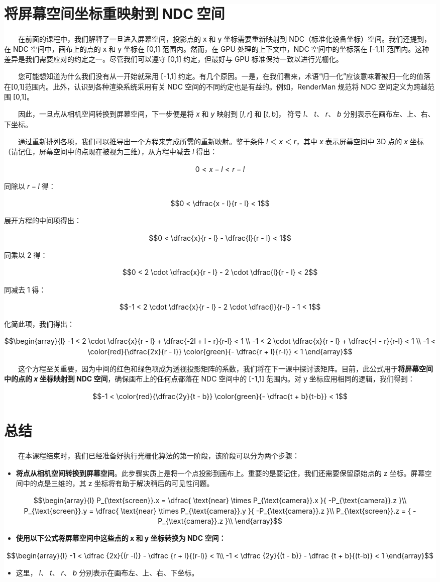 # 将屏幕空间坐标重映射到 NDC 空间
&emsp;&emsp;在前面的课程中，我们解释了一旦进入屏幕空间，投影点的 x 和 y 坐标需要重新映射到 NDC（标准化设备坐标）空间。我们还提到，在 NDC 空间中，画布上的点的 x 和 y 坐标在 [0,1] 范围内。然而，在 GPU 处理的上下文中，NDC 空间中的坐标落在 [-1,1] 范围内。这种差异是我们需要应对的约定之一。尽管我们可以遵守 [0,1] 约定，但最好与 GPU 标准保持一致以进行光栅化。

&emsp;&emsp;您可能想知道为什么我们没有从一开始就采用 [-1,1] 约定。有几个原因。一是，在我们看来，术语“归一化”应该意味着被归一化的值落在[0,1]范围内。此外，认识到各种渲染系统采用有关 NDC 空间的不同约定也是有益的。例如，RenderMan 规范将 NDC 空间定义为跨越范围 [0,1]。

&emsp;&emsp;因此，一旦点从相机空间转换到屏幕空间，下一步便是将 $x$ 和 $y$ 映射到 $[l, r]$ 和 $[t, b]$， 符号 $l$、 $t$、 $r$、 $b$ 分别表示在画布左、上、右、下坐标。

&emsp;&emsp;通过重新排列各项，我们可以推导出一个方程来完成所需的重新映射。鉴于条件 $l$ ＜ $x$ ＜ $r$，其中 $x$ 表示屏幕空间中 3D 点的 $x$ 坐标（请记住，屏幕空间中的点现在被视为三维），从方程中减去 $l$ 得出：
```math
0 < x - l < r - l
```
同除以 $r - l$ 得：
```math
0 < \dfrac{x - l}{r - l} < 1
```
展开方程的中间项得出：
```math
0 < \dfrac{x}{r - l} - \dfrac{l}{r - l} < 1
```
同乘以 2 得：
```math
0 < 2 \cdot \dfrac{x}{r - l} - 2 \cdot \dfrac{l}{r - l} < 2
```
同减去 1 得：
```math
-1 < 2 \cdot \dfrac{x}{r - l} - 2 \cdot \dfrac{l}{r-l} - 1 < 1
```
化简此项，我们得出：
```math
\begin{array}{l}
-1 < 2 \cdot \dfrac{x}{r - l} + \dfrac{-2l + l - r}{r-l} < 1 \\
-1 < 2 \cdot \dfrac{x}{r - l} + \dfrac{-l - r}{r-l} < 1 \\
-1 < \color{red}{\dfrac{2x}{r - l}} \color{green}{- \dfrac{r + l}{r-l}} < 1
\end{array}
```

&emsp;&emsp;这个方程至关重要，因为中间的红色和绿色项成为透视投影矩阵的系数，我们将在下一课中探讨该矩阵。目前，此公式用于**将屏幕空间中的点的 $x$ 坐标映射到 NDC 空间**，确保画布上的任何点都落在 NDC 空间中的 [-1,1] 范围内。对 y 坐标应用相同的逻辑，我们得到：
```math
-1 < \color{red}{\dfrac{2y}{t - b}} \color{green}{- \dfrac{t + b}{t-b}} < 1
```

# 总结
&emsp;&emsp;在本课程结束时，我们已经准备好执行光栅化算法的第一阶段，该阶段可以分为两个步骤：
* **将点从相机空间转换到屏幕空间**。此步骤实质上是将一个点投影到画布上。重要的是要记住，我们还需要保留原始点的 z 坐标。屏幕空间中的点是三维的，其 z 坐标将有助于解决稍后的可见性问题。
```math
\begin{array}{l}
P_{\text{screen}}.x = \dfrac{ \text{near} \times P_{\text{camera}}.x }{ -P_{\text{camera}}.z }\\
P_{\text{screen}}.y = \dfrac{ \text{near} \times P_{\text{camera}}.y }{ -P_{\text{camera}}.z }\\
P_{\text{screen}}.z = { -P_{\text{camera}}.z }\\
\end{array}
```
* **使用以下公式将屏幕空间中这些点的 x 和 y 坐标转换为 NDC 空间：**
```math
\begin{array}{l}
-1 < \dfrac {2x}{(r  -l)} - \dfrac {r + l}{(r-l)} < 1\\
-1 < \dfrac {2y}{(t  - b)} - \dfrac {t + b}{(t-b)} < 1
\end{array}
```
* 这里， $l$、 $t$、 $r$、 $b$ 分别表示在画布左、上、右、下坐标。
